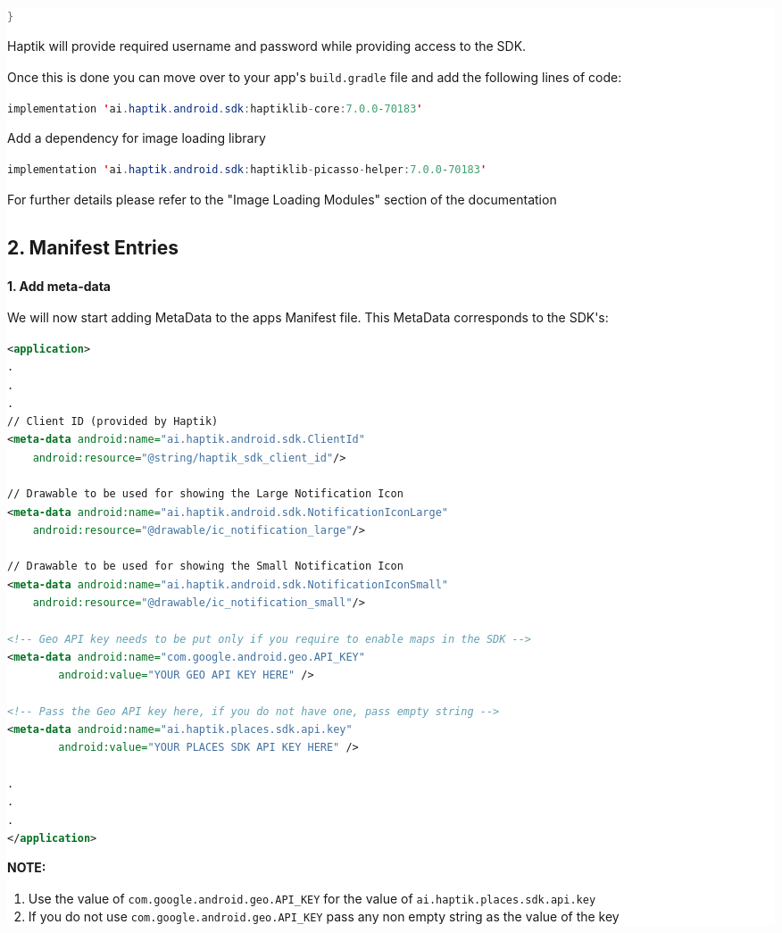 ```java
}
```



Haptik will provide required username and password while providing access to the SDK.

Once this is done you can move over to your app's `build.gradle` file and add the following lines of code:

```java
implementation 'ai.haptik.android.sdk:haptiklib-core:7.0.0-70183'
```

Add a dependency for image loading library

```java
implementation 'ai.haptik.android.sdk:haptiklib-picasso-helper:7.0.0-70183'
```

For further details please refer to the "Image Loading Modules" section
of the documentation


## 2. Manifest Entries

**1. Add meta-data**


We will now start adding MetaData to the apps Manifest file. This
MetaData corresponds to the SDK's:

```xml
<application>
.
.
.
// Client ID (provided by Haptik)
<meta-data android:name="ai.haptik.android.sdk.ClientId"
    android:resource="@string/haptik_sdk_client_id"/>

// Drawable to be used for showing the Large Notification Icon
<meta-data android:name="ai.haptik.android.sdk.NotificationIconLarge"
    android:resource="@drawable/ic_notification_large"/>

// Drawable to be used for showing the Small Notification Icon
<meta-data android:name="ai.haptik.android.sdk.NotificationIconSmall"
    android:resource="@drawable/ic_notification_small"/>

<!-- Geo API key needs to be put only if you require to enable maps in the SDK -->    
<meta-data android:name="com.google.android.geo.API_KEY"
        android:value="YOUR GEO API KEY HERE" />

<!-- Pass the Geo API key here, if you do not have one, pass empty string -->
<meta-data android:name="ai.haptik.places.sdk.api.key"
        android:value="YOUR PLACES SDK API KEY HERE" />

.
.
.
</application>    
```
**NOTE:**
1. Use the value of `com.google.android.geo.API_KEY` for the value of `ai.haptik.places.sdk.api.key`
2. If you do not use `com.google.android.geo.API_KEY` pass any non empty
   string as the value of the key
